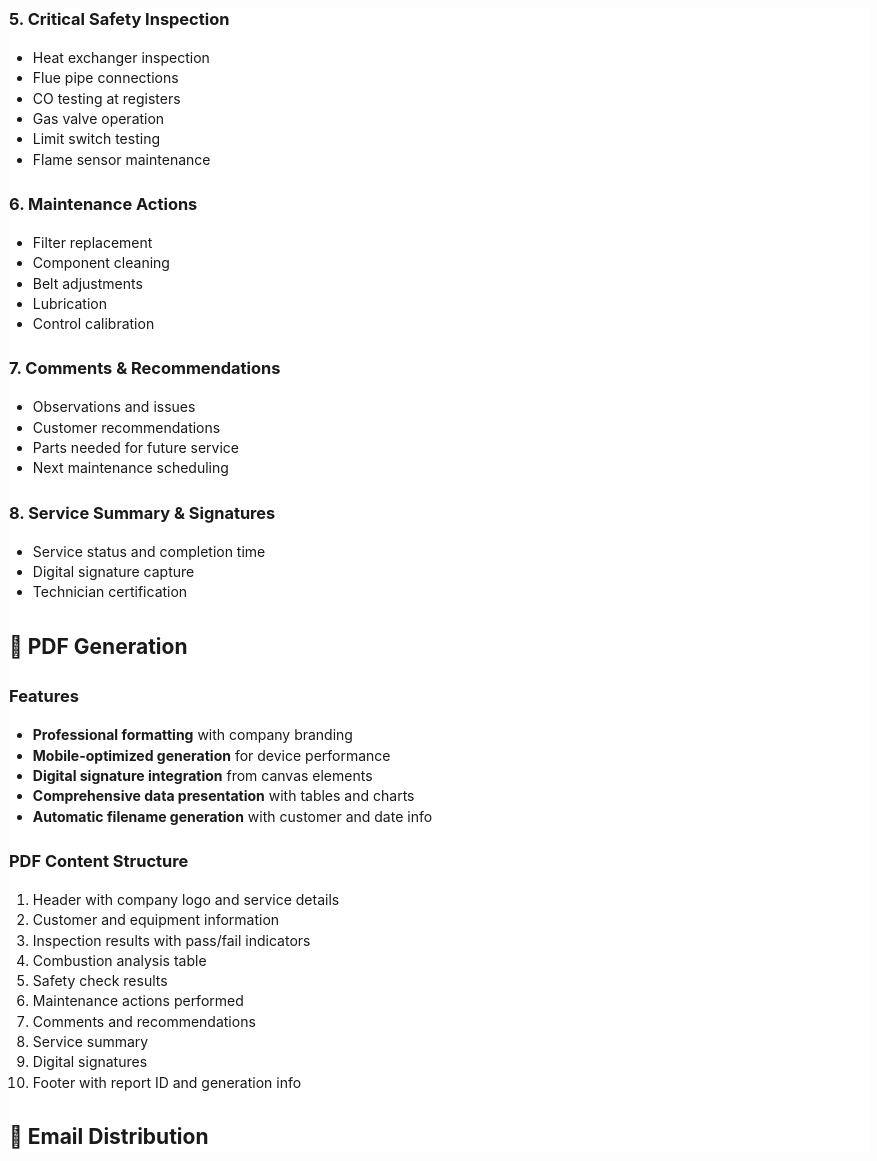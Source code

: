 ### 5. Critical Safety Inspection
- Heat exchanger inspection
- Flue pipe connections
- CO testing at registers
- Gas valve operation
- Limit switch testing
- Flame sensor maintenance

### 6. Maintenance Actions
- Filter replacement
- Component cleaning
- Belt adjustments
- Lubrication
- Control calibration

### 7. Comments & Recommendations
- Observations and issues
- Customer recommendations
- Parts needed for future service
- Next maintenance scheduling

### 8. Service Summary & Signatures
- Service status and completion time
- Digital signature capture
- Technician certification

## 📄 PDF Generation

### Features
- **Professional formatting** with company branding
- **Mobile-optimized generation** for device performance
- **Digital signature integration** from canvas elements
- **Comprehensive data presentation** with tables and charts
- **Automatic filename generation** with customer and date info

### PDF Content Structure
1. Header with company logo and service details
2. Customer and equipment information
3. Inspection results with pass/fail indicators
4. Combustion analysis table
5. Safety check results
6. Maintenance actions performed
7. Comments and recommendations
8. Service summary
9. Digital signatures
10. Footer with report ID and generation info

## 📧 Email Distribution
